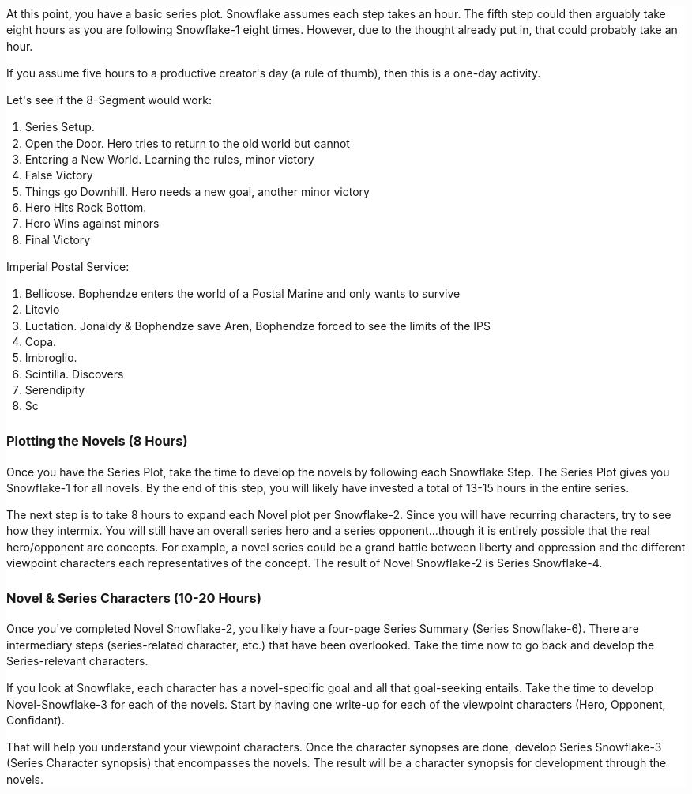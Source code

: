 At this point, you have a basic series plot. Snowflake assumes each step takes an hour. The fifth step could then arguably take eight hours as you are following Snowflake-1 eight times. However, due to the thought already put in, that could probably take an hour.

If you assume five hours to a productive creator's day (a rule of thumb), then this is a one-day activity.

Let's see if the 8-Segment would work:

1. Series Setup.
2. Open the Door. Hero tries to return to the old world but cannot
3. Entering a New World. Learning the rules, minor victory
4. False Victory
5. Things go Downhill. Hero needs a new goal, another minor victory
6. Hero Hits Rock Bottom.
7. Hero Wins against minors
8. Final Victory

Imperial Postal Service:

1. Bellicose. Bophendze enters the world of a Postal Marine and only wants to survive
2. Litovio
3. Luctation. Jonaldy & Bophendze save Aren, Bophendze forced to see the limits of the IPS
4. Copa.
5. Imbroglio.
6. Scintilla. Discovers
7. Serendipity
8. Sc

### Plotting the Novels (8 Hours)

Once you have the Series Plot, take the time to develop the novels by following each Snowflake Step. The Series Plot gives you Snowflake-1 for all novels. By the end of this step, you will likely have invested a total of 13-15 hours in the entire series.

The next step is to take 8 hours to expand each Novel plot per Snowflake-2. Since you will have recurring characters, try to see how they intermix. You will still have an overall series hero and a series opponent...though it is entirely possible that the real hero/opponent are concepts. For example, a novel series could be a grand battle between liberty and oppression and the different viewpoint characters each representatives of the concept. The result of Novel Snowflake-2 is Series Snowflake-4.

### Novel & Series Characters (10-20 Hours)

Once you've completed Novel Snowflake-2, you likely have a four-page Series Summary (Series Snowflake-6). There are intermediary steps (series-related character, etc.) that have been overlooked. Take the time now to go back and develop the Series-relevant characters.

If you look at Snowflake, each character has a novel-specific goal and all that goal-seeking entails. Take the time to develop Novel-Snowflake-3 for each of the novels. Start by having one write-up for each of the viewpoint characters (Hero, Opponent, Confidant).

That will help you understand your viewpoint characters. Once the character synopses are done, develop Series Snowflake-3 (Series Character synopsis) that encompasses the novels. The result will be a character synopsis for development through the novels.
